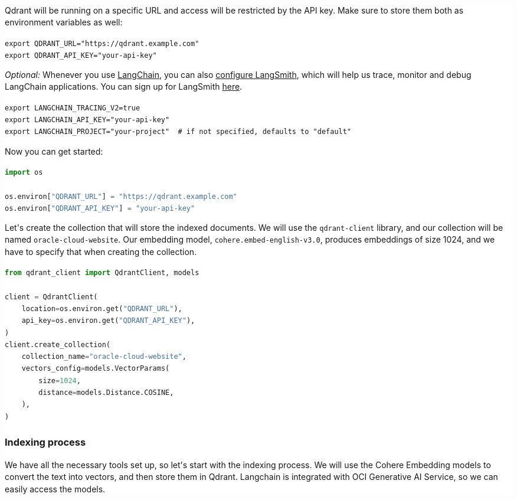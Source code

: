 Qdrant will be running on a specific URL and access will be restricted by the API key. Make sure to store them both as environment variables as well:

```shell
export QDRANT_URL="https://qdrant.example.com"
export QDRANT_API_KEY="your-api-key"
```

*Optional:* Whenever you use [LangChain](https://qdrant.tech/articles/langchain-integration/), you can also [configure LangSmith](https://docs.smith.langchain.com/), which will help us trace, monitor and debug LangChain applications. You can sign up for LangSmith [here](https://smith.langchain.com/).

```shell
export LANGCHAIN_TRACING_V2=true
export LANGCHAIN_API_KEY="your-api-key"
export LANGCHAIN_PROJECT="your-project"  # if not specified, defaults to "default"
```

Now you can get started:

```python
import os

os.environ["QDRANT_URL"] = "https://qdrant.example.com"
os.environ["QDRANT_API_KEY"] = "your-api-key"
```

Let's create the collection that will store the indexed documents. We will use the `qdrant-client` library, and our
collection will be named `oracle-cloud-website`. Our embedding model, `cohere.embed-english-v3.0`, produces embeddings
of size 1024, and we have to specify that when creating the collection.

```python
from qdrant_client import QdrantClient, models

client = QdrantClient(
    location=os.environ.get("QDRANT_URL"),
    api_key=os.environ.get("QDRANT_API_KEY"),
)
client.create_collection(
    collection_name="oracle-cloud-website",
    vectors_config=models.VectorParams(
        size=1024,
        distance=models.Distance.COSINE,
    ),
)
```

### Indexing process

We have all the necessary tools set up, so let's start with the indexing process. We will use the Cohere Embedding 
models to convert the text into vectors, and then store them in Qdrant. Langchain is integrated with OCI Generative AI
Service, so we can easily access the models. 
